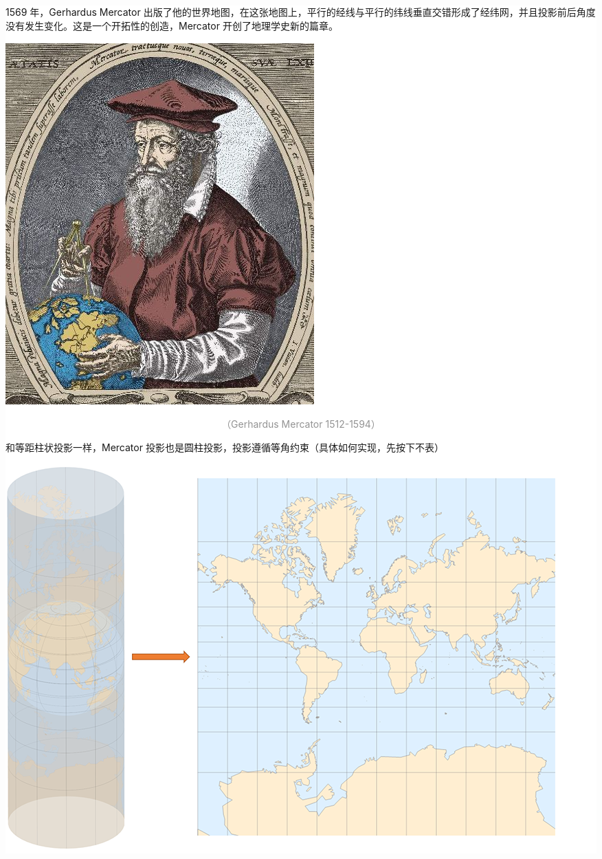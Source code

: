1569 年，Gerhardus Mercator 出版了他的世界地图，在这张地图上，平行的经线与平行的纬线垂直交错形成了经纬网，并且投影前后角度没有发生变化。这是一个开拓性的创造，Mercator 开创了地理学史新的篇章。

![180](assets/Mercator%20portrait1.jpeg)

<p style="color: #939393; text-align: center;">（Gerhardus Mercator 1512-1594）</p>

和等距柱状投影一样，Mercator 投影也是圆柱投影，投影遵循等角约束（具体如何实现，先按下不表）

![400](assets/Mercator.png)
